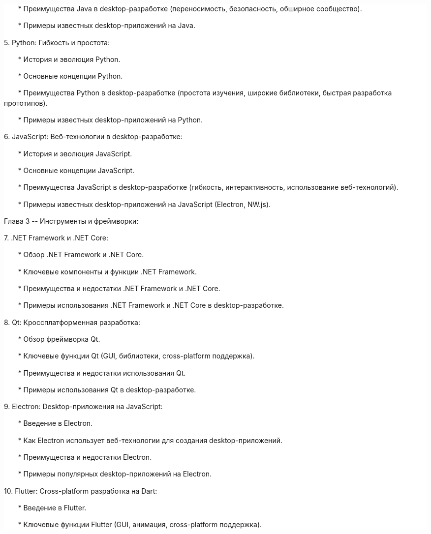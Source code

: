 `    `\*  Преимущества  Java  в  desktop-разработке  (переносимость,  безопасность,  обширное  сообщество).

`    `\*  Примеры  известных  desktop-приложений  на  Java.

5\. Python:  Гибкость  и  простота:

`    `\*  История  и  эволюция  Python.

`    `\*  Основные  концепции  Python.

`    `\*  Преимущества  Python  в  desktop-разработке  (простота  изучения,  широкие  библиотеки,  быстрая  разработка  прототипов).

`    `\*  Примеры  известных  desktop-приложений  на  Python.

6\. JavaScript:  Веб-технологии  в  desktop-разработке:

`    `\*  История  и  эволюция  JavaScript.

`    `\*  Основные  концепции  JavaScript.

`    `\*  Преимущества  JavaScript  в  desktop-разработке  (гибкость,  интерактивность,  использование  веб-технологий).

`    `\*  Примеры  известных  desktop-приложений  на  JavaScript  (Electron,  NW.js).

Глава 3 -- Инструменты и фреймворки:

7\. .NET  Framework  и  .NET  Core:

`    `\*  Обзор  .NET  Framework  и  .NET  Core.

`    `\*  Ключевые  компоненты  и  функции  .NET  Framework.

`    `\*  Преимущества  и  недостатки  .NET  Framework  и  .NET  Core.

`    `\*  Примеры  использования  .NET  Framework  и  .NET  Core  в  desktop-разработке.

8\. Qt:  Кроссплатформенная  разработка:

`    `\*  Обзор  фреймворка  Qt.

`    `\*  Ключевые  функции  Qt  (GUI,  библиотеки,  cross-platform  поддержка).

`    `\*  Преимущества  и  недостатки  использования  Qt.

`    `\*  Примеры  использования  Qt  в  desktop-разработке.

9\. Electron:  Desktop-приложения  на  JavaScript:

`    `\*  Введение  в  Electron.

`    `\*  Как  Electron  использует  веб-технологии  для  создания  desktop-приложений.

`    `\*  Преимущества  и  недостатки  Electron.

`    `\*  Примеры  популярных  desktop-приложений  на  Electron.

10\. Flutter:  Cross-platform  разработка  на  Dart:

`    `\*  Введение  в  Flutter.

`    `\*  Ключевые  функции  Flutter  (GUI,  анимация,  cross-platform  поддержка).
